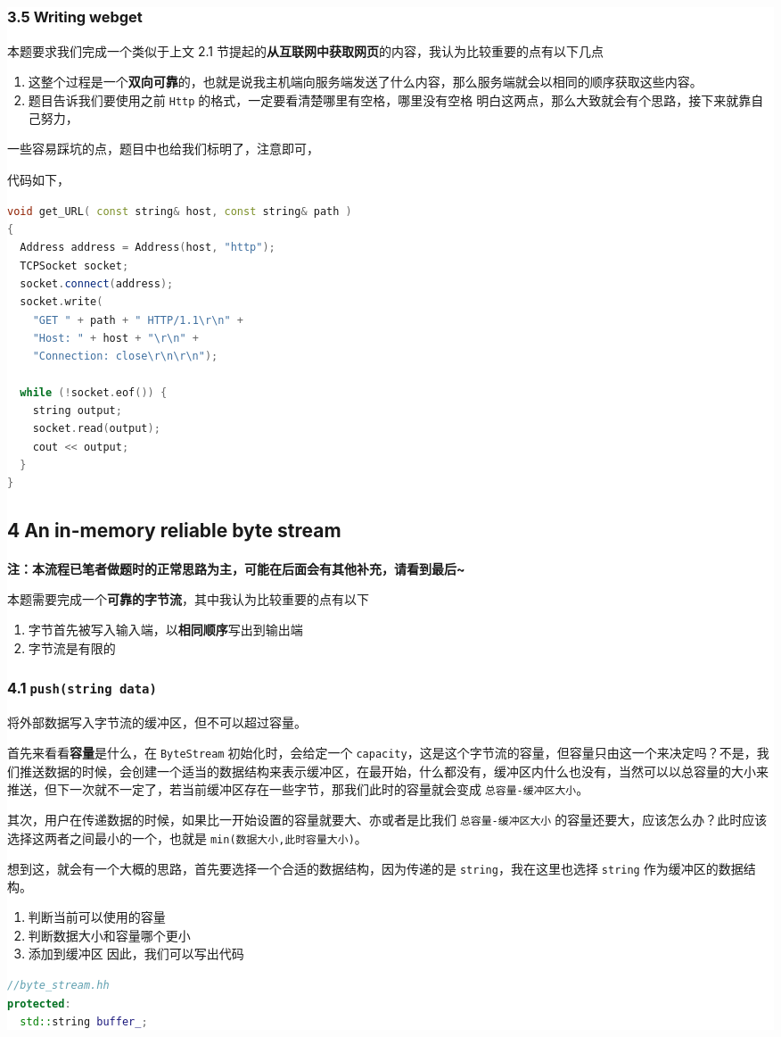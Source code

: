 ### 3.5 Writing webget

本题要求我们完成一个类似于上文 2.1 节提起的**从互联网中获取网页**的内容，我认为比较重要的点有以下几点

1. 这整个过程是一个**双向可靠**的，也就是说我主机端向服务端发送了什么内容，那么服务端就会以相同的顺序获取这些内容。
2. 题目告诉我们要使用之前 `Http` 的格式，一定要看清楚哪里有空格，哪里没有空格
明白这两点，那么大致就会有个思路，接下来就靠自己努力，

一些容易踩坑的点，题目中也给我们标明了，注意即可，

代码如下，

```cpp
void get_URL( const string& host, const string& path )
{
  Address address = Address(host, "http");
  TCPSocket socket;
  socket.connect(address);
  socket.write(
    "GET " + path + " HTTP/1.1\r\n" +
    "Host: " + host + "\r\n" +
    "Connection: close\r\n\r\n");

  while (!socket.eof()) {
    string output;
    socket.read(output);
    cout << output;
  }
}
```

## 4 An in-memory reliable byte stream

**注：本流程已笔者做题时的正常思路为主，可能在后面会有其他补充，请看到最后~**

本题需要完成一个**可靠的字节流**，其中我认为比较重要的点有以下

1. 字节首先被写入输入端，以**相同顺序**写出到输出端
2. 字节流是有限的

### 4.1  `push(string data)`

将外部数据写入字节流的缓冲区，但不可以超过容量。

首先来看看**容量**是什么，在 `ByteStream` 初始化时，会给定一个 `capacity`，这是这个字节流的容量，但容量只由这一个来决定吗？不是，我们推送数据的时候，会创建一个适当的数据结构来表示缓冲区，在最开始，什么都没有，缓冲区内什么也没有，当然可以以总容量的大小来推送，但下一次就不一定了，若当前缓冲区存在一些字节，那我们此时的容量就会变成 `总容量-缓冲区大小`。

其次，用户在传递数据的时候，如果比一开始设置的容量就要大、亦或者是比我们 `总容量-缓冲区大小` 的容量还要大，应该怎么办？此时应该选择这两者之间最小的一个，也就是 `min(数据大小,此时容量大小)`。

想到这，就会有一个大概的思路，首先要选择一个合适的数据结构，因为传递的是 `string`，我在这里也选择 `string` 作为缓冲区的数据结构。

1. 判断当前可以使用的容量
2. 判断数据大小和容量哪个更小
3. 添加到缓冲区
因此，我们可以写出代码
```cpp
//byte_stream.hh
protected:
  std::string buffer_;
```
